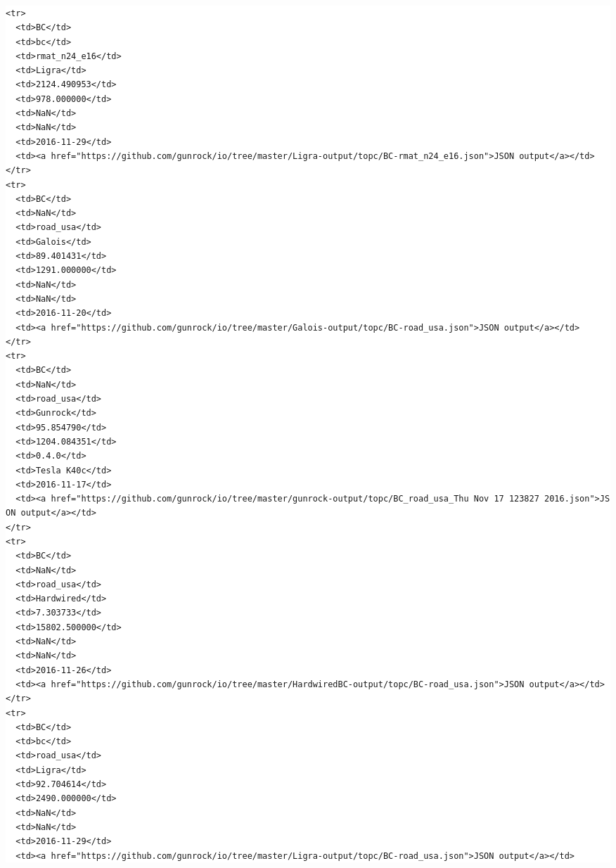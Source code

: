     <tr>
      <td>BC</td>
      <td>bc</td>
      <td>rmat_n24_e16</td>
      <td>Ligra</td>
      <td>2124.490953</td>
      <td>978.000000</td>
      <td>NaN</td>
      <td>NaN</td>
      <td>2016-11-29</td>
      <td><a href="https://github.com/gunrock/io/tree/master/Ligra-output/topc/BC-rmat_n24_e16.json">JSON output</a></td>
    </tr>
    <tr>
      <td>BC</td>
      <td>NaN</td>
      <td>road_usa</td>
      <td>Galois</td>
      <td>89.401431</td>
      <td>1291.000000</td>
      <td>NaN</td>
      <td>NaN</td>
      <td>2016-11-20</td>
      <td><a href="https://github.com/gunrock/io/tree/master/Galois-output/topc/BC-road_usa.json">JSON output</a></td>
    </tr>
    <tr>
      <td>BC</td>
      <td>NaN</td>
      <td>road_usa</td>
      <td>Gunrock</td>
      <td>95.854790</td>
      <td>1204.084351</td>
      <td>0.4.0</td>
      <td>Tesla K40c</td>
      <td>2016-11-17</td>
      <td><a href="https://github.com/gunrock/io/tree/master/gunrock-output/topc/BC_road_usa_Thu Nov 17 123827 2016.json">JSON output</a></td>
    </tr>
    <tr>
      <td>BC</td>
      <td>NaN</td>
      <td>road_usa</td>
      <td>Hardwired</td>
      <td>7.303733</td>
      <td>15802.500000</td>
      <td>NaN</td>
      <td>NaN</td>
      <td>2016-11-26</td>
      <td><a href="https://github.com/gunrock/io/tree/master/HardwiredBC-output/topc/BC-road_usa.json">JSON output</a></td>
    </tr>
    <tr>
      <td>BC</td>
      <td>bc</td>
      <td>road_usa</td>
      <td>Ligra</td>
      <td>92.704614</td>
      <td>2490.000000</td>
      <td>NaN</td>
      <td>NaN</td>
      <td>2016-11-29</td>
      <td><a href="https://github.com/gunrock/io/tree/master/Ligra-output/topc/BC-road_usa.json">JSON output</a></td>